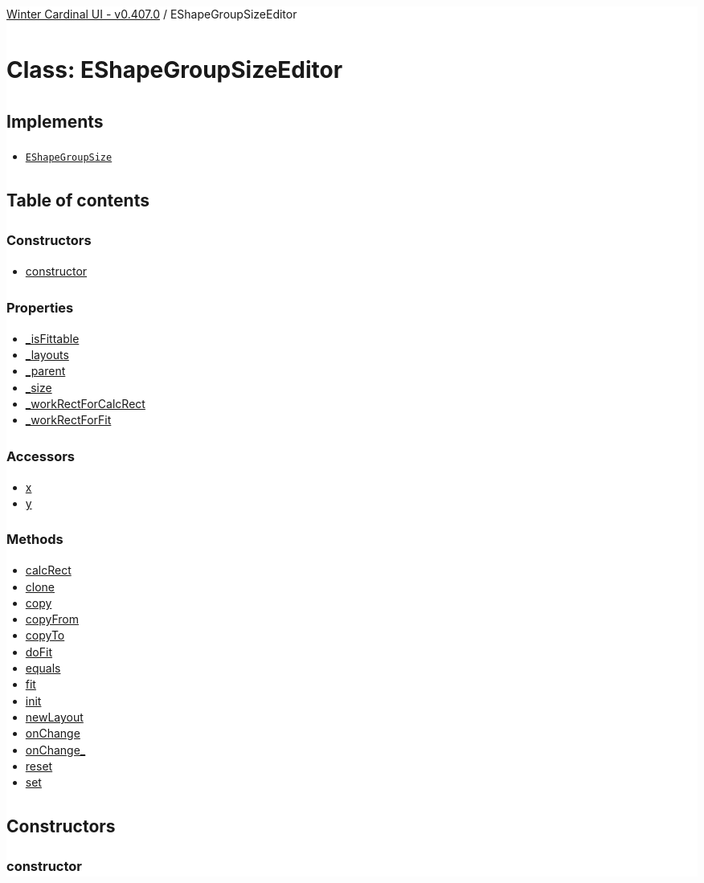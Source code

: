 [Winter Cardinal UI - v0.407.0](../index.md) / EShapeGroupSizeEditor

# Class: EShapeGroupSizeEditor

## Implements

- [`EShapeGroupSize`](../interfaces/EShapeGroupSize.md)

## Table of contents

### Constructors

- [constructor](EShapeGroupSizeEditor.md#constructor)

### Properties

- [\_isFittable](EShapeGroupSizeEditor.md#_isfittable)
- [\_layouts](EShapeGroupSizeEditor.md#_layouts)
- [\_parent](EShapeGroupSizeEditor.md#_parent)
- [\_size](EShapeGroupSizeEditor.md#_size)
- [\_workRectForCalcRect](EShapeGroupSizeEditor.md#_workrectforcalcrect)
- [\_workRectForFit](EShapeGroupSizeEditor.md#_workrectforfit)

### Accessors

- [x](EShapeGroupSizeEditor.md#x)
- [y](EShapeGroupSizeEditor.md#y)

### Methods

- [calcRect](EShapeGroupSizeEditor.md#calcrect)
- [clone](EShapeGroupSizeEditor.md#clone)
- [copy](EShapeGroupSizeEditor.md#copy)
- [copyFrom](EShapeGroupSizeEditor.md#copyfrom)
- [copyTo](EShapeGroupSizeEditor.md#copyto)
- [doFit](EShapeGroupSizeEditor.md#dofit)
- [equals](EShapeGroupSizeEditor.md#equals)
- [fit](EShapeGroupSizeEditor.md#fit)
- [init](EShapeGroupSizeEditor.md#init)
- [newLayout](EShapeGroupSizeEditor.md#newlayout)
- [onChange](EShapeGroupSizeEditor.md#onchange)
- [onChange\_](EShapeGroupSizeEditor.md#onchange_)
- [reset](EShapeGroupSizeEditor.md#reset)
- [set](EShapeGroupSizeEditor.md#set)

## Constructors

### constructor
